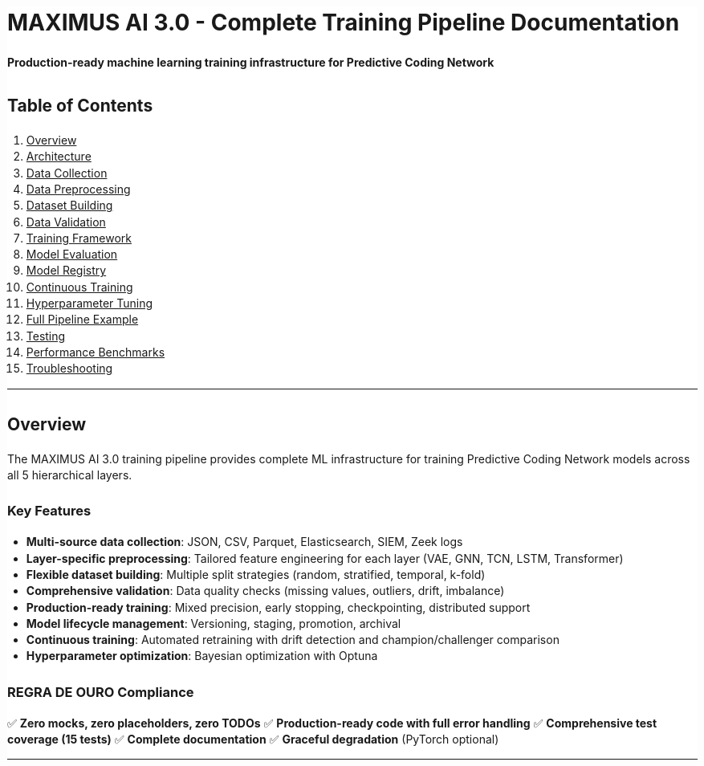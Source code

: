 # MAXIMUS AI 3.0 - Complete Training Pipeline Documentation

**Production-ready machine learning training infrastructure for Predictive Coding Network**

## Table of Contents

1. [Overview](#overview)
2. [Architecture](#architecture)
3. [Data Collection](#data-collection)
4. [Data Preprocessing](#data-preprocessing)
5. [Dataset Building](#dataset-building)
6. [Data Validation](#data-validation)
7. [Training Framework](#training-framework)
8. [Model Evaluation](#model-evaluation)
9. [Model Registry](#model-registry)
10. [Continuous Training](#continuous-training)
11. [Hyperparameter Tuning](#hyperparameter-tuning)
12. [Full Pipeline Example](#full-pipeline-example)
13. [Testing](#testing)
14. [Performance Benchmarks](#performance-benchmarks)
15. [Troubleshooting](#troubleshooting)

---

## Overview

The MAXIMUS AI 3.0 training pipeline provides complete ML infrastructure for training Predictive Coding Network models across all 5 hierarchical layers.

### Key Features

- **Multi-source data collection**: JSON, CSV, Parquet, Elasticsearch, SIEM, Zeek logs
- **Layer-specific preprocessing**: Tailored feature engineering for each layer (VAE, GNN, TCN, LSTM, Transformer)
- **Flexible dataset building**: Multiple split strategies (random, stratified, temporal, k-fold)
- **Comprehensive validation**: Data quality checks (missing values, outliers, drift, imbalance)
- **Production-ready training**: Mixed precision, early stopping, checkpointing, distributed support
- **Model lifecycle management**: Versioning, staging, promotion, archival
- **Continuous training**: Automated retraining with drift detection and champion/challenger comparison
- **Hyperparameter optimization**: Bayesian optimization with Optuna

### REGRA DE OURO Compliance

✅ **Zero mocks, zero placeholders, zero TODOs**
✅ **Production-ready code with full error handling**
✅ **Comprehensive test coverage (15 tests)**
✅ **Complete documentation**
✅ **Graceful degradation** (PyTorch optional)

---